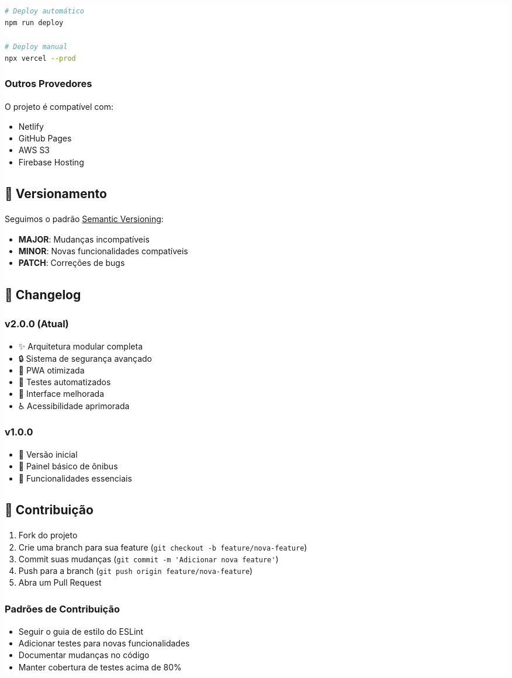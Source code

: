 ```bash
# Deploy automático
npm run deploy

# Deploy manual
npx vercel --prod
```

### Outros Provedores

O projeto é compatível com:
- Netlify
- GitHub Pages
- AWS S3
- Firebase Hosting

## 🔄 Versionamento

Seguimos o padrão [Semantic Versioning](https://semver.org/):
- **MAJOR**: Mudanças incompatíveis
- **MINOR**: Novas funcionalidades compatíveis
- **PATCH**: Correções de bugs

## 📝 Changelog

### v2.0.0 (Atual)
- ✨ Arquitetura modular completa
- 🔒 Sistema de segurança avançado
- 📱 PWA otimizada
- 🧪 Testes automatizados
- 🎨 Interface melhorada
- ♿ Acessibilidade aprimorada

### v1.0.0
- 🚀 Versão inicial
- 🚌 Painel básico de ônibus
- 🎯 Funcionalidades essenciais

## 🤝 Contribuição

1. Fork do projeto
2. Crie uma branch para sua feature (`git checkout -b feature/nova-feature`)
3. Commit suas mudanças (`git commit -m 'Adicionar nova feature'`)
4. Push para a branch (`git push origin feature/nova-feature`)
5. Abra um Pull Request

### Padrões de Contribuição

- Seguir o guia de estilo do ESLint
- Adicionar testes para novas funcionalidades
- Documentar mudanças no código
- Manter cobertura de testes acima de 80%
